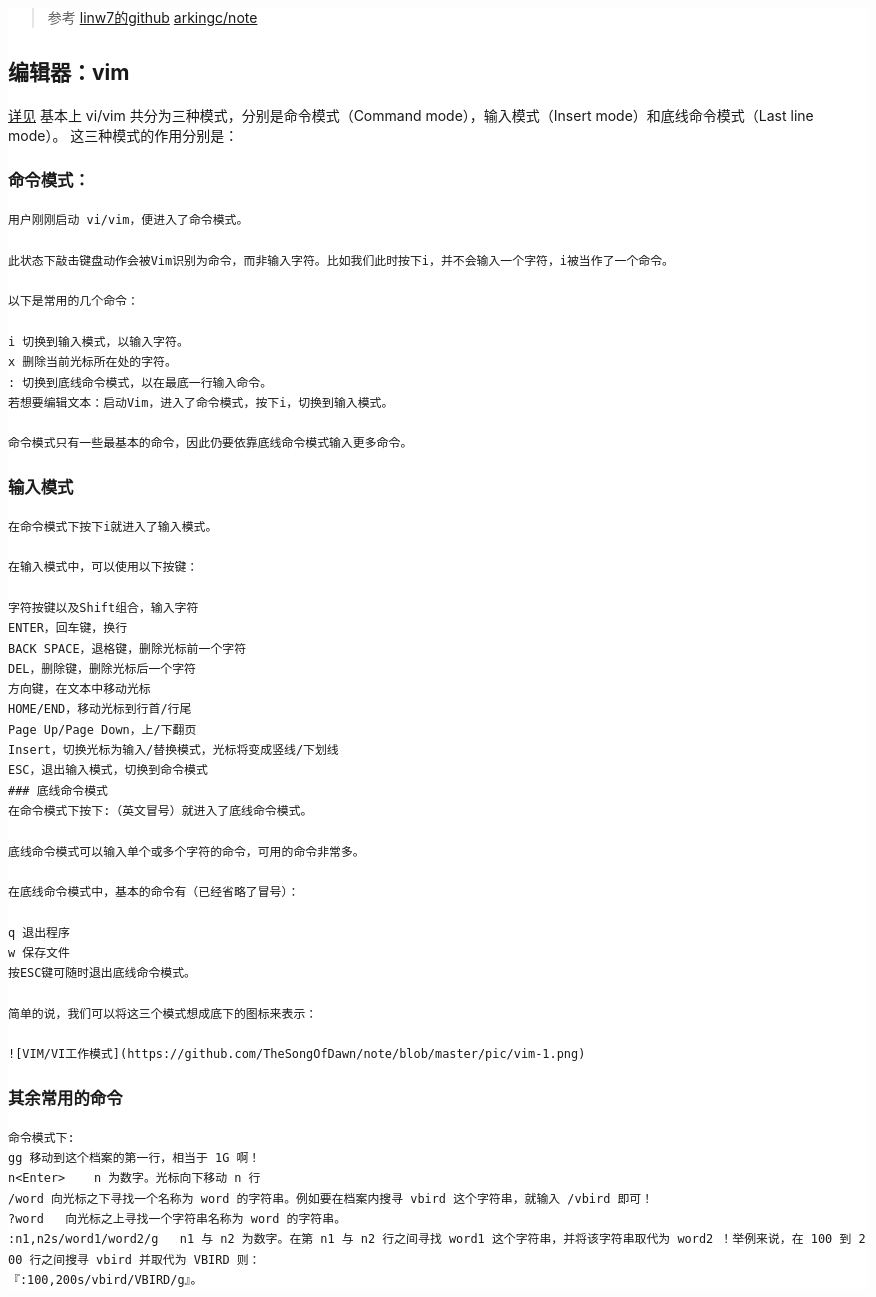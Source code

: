 >参考 [linw7的github](https://github.com/linw7/Skill-Tree/blob/master/Linux%E5%B7%A5%E5%85%B7.md)
[arkingc/note](https://github.com/arkingc/note/blob/master/Linux/Linux常用命令.md)

## 编辑器：vim
[详见](https://coolshell.cn/articles/5426.html)
基本上 vi/vim 共分为三种模式，分别是命令模式（Command mode），输入模式（Insert mode）和底线命令模式（Last line mode）。 这三种模式的作用分别是：

### 命令模式：
```
用户刚刚启动 vi/vim，便进入了命令模式。

此状态下敲击键盘动作会被Vim识别为命令，而非输入字符。比如我们此时按下i，并不会输入一个字符，i被当作了一个命令。

以下是常用的几个命令：

i 切换到输入模式，以输入字符。
x 删除当前光标所在处的字符。
: 切换到底线命令模式，以在最底一行输入命令。
若想要编辑文本：启动Vim，进入了命令模式，按下i，切换到输入模式。

命令模式只有一些最基本的命令，因此仍要依靠底线命令模式输入更多命令。
```
### 输入模式
```
在命令模式下按下i就进入了输入模式。

在输入模式中，可以使用以下按键：

字符按键以及Shift组合，输入字符
ENTER，回车键，换行
BACK SPACE，退格键，删除光标前一个字符
DEL，删除键，删除光标后一个字符
方向键，在文本中移动光标
HOME/END，移动光标到行首/行尾
Page Up/Page Down，上/下翻页
Insert，切换光标为输入/替换模式，光标将变成竖线/下划线
ESC，退出输入模式，切换到命令模式
### 底线命令模式
在命令模式下按下:（英文冒号）就进入了底线命令模式。

底线命令模式可以输入单个或多个字符的命令，可用的命令非常多。

在底线命令模式中，基本的命令有（已经省略了冒号）：

q 退出程序
w 保存文件
按ESC键可随时退出底线命令模式。

简单的说，我们可以将这三个模式想成底下的图标来表示：

![VIM/VI工作模式](https://github.com/TheSongOfDawn/note/blob/master/pic/vim-1.png)
```
### 其余常用的命令
```
命令模式下:
gg 移动到这个档案的第一行，相当于 1G 啊！ 
n<Enter>	n 为数字。光标向下移动 n 行
/word 向光标之下寻找一个名称为 word 的字符串。例如要在档案内搜寻 vbird 这个字符串，就输入 /vbird 即可！ 
?word	向光标之上寻找一个字符串名称为 word 的字符串。
:n1,n2s/word1/word2/g	n1 与 n2 为数字。在第 n1 与 n2 行之间寻找 word1 这个字符串，并将该字符串取代为 word2 ！举例来说，在 100 到 200 行之间搜寻 vbird 并取代为 VBIRD 则：
『:100,200s/vbird/VBIRD/g』。
```